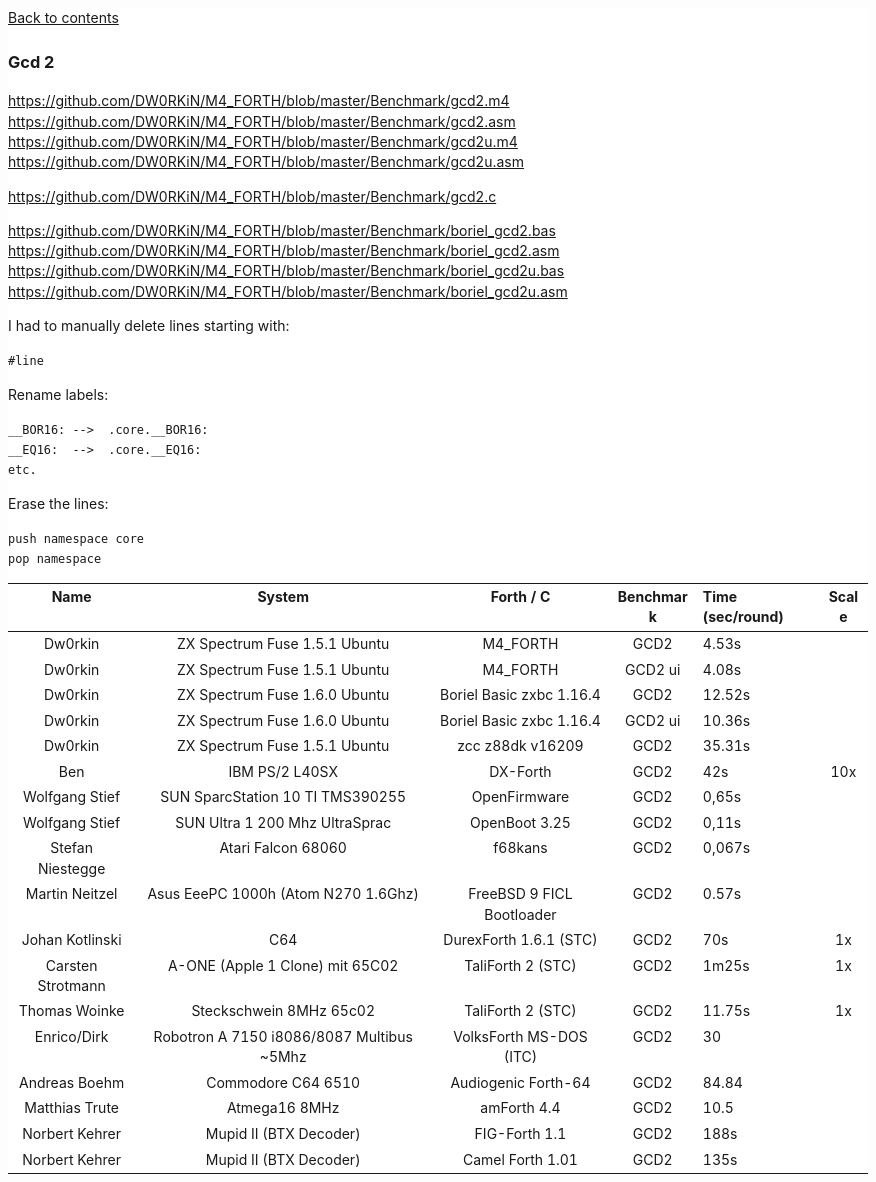 [Back to contents](#contents)

### Gcd 2

https://github.com/DW0RKiN/M4_FORTH/blob/master/Benchmark/gcd2.m4
https://github.com/DW0RKiN/M4_FORTH/blob/master/Benchmark/gcd2.asm
https://github.com/DW0RKiN/M4_FORTH/blob/master/Benchmark/gcd2u.m4
https://github.com/DW0RKiN/M4_FORTH/blob/master/Benchmark/gcd2u.asm

https://github.com/DW0RKiN/M4_FORTH/blob/master/Benchmark/gcd2.c

https://github.com/DW0RKiN/M4_FORTH/blob/master/Benchmark/boriel_gcd2.bas
https://github.com/DW0RKiN/M4_FORTH/blob/master/Benchmark/boriel_gcd2.asm
https://github.com/DW0RKiN/M4_FORTH/blob/master/Benchmark/boriel_gcd2u.bas
https://github.com/DW0RKiN/M4_FORTH/blob/master/Benchmark/boriel_gcd2u.asm

I had to manually delete lines starting with:

    #line

Rename labels:

    __BOR16: -->  .core.__BOR16:
    __EQ16:  -->  .core.__EQ16:
    etc.

Erase the lines:

    push namespace core
    pop namespace


|       Name        |                  System                   |          Forth / C        | Benchmark | Time (sec/round) | Scale |
| :---------------: | :---------------------------------------: | :-----------------------: | :-------: | :--------------- | :---: |
| Dw0rkin           | ZX Spectrum Fuse 1.5.1 Ubuntu             | M4_FORTH                  |   GCD2    | 4.53s
| Dw0rkin           | ZX Spectrum Fuse 1.5.1 Ubuntu             | M4_FORTH                  |   GCD2 ui | 4.08s
| Dw0rkin           | ZX Spectrum Fuse 1.6.0 Ubuntu             | Boriel Basic zxbc 1.16.4  |   GCD2    | 12.52s
| Dw0rkin           | ZX Spectrum Fuse 1.6.0 Ubuntu             | Boriel Basic zxbc 1.16.4  |   GCD2 ui | 10.36s
| Dw0rkin           | ZX Spectrum Fuse 1.5.1 Ubuntu             | zcc z88dk v16209          |   GCD2    | 35.31s
| Ben               | IBM PS/2 L40SX                            | DX-Forth                  |   GCD2    | 42s              | 10x
| Wolfgang Stief    | SUN SparcStation 10 TI TMS390255          | OpenFirmware              |   GCD2    | 0,65s            |
| Wolfgang Stief    | SUN Ultra 1 200 Mhz UltraSprac            | OpenBoot 3.25             |   GCD2    | 0,11s            |
| Stefan Niestegge  | Atari Falcon 68060                        | f68kans                   |   GCD2    | 0,067s           |
| Martin Neitzel    | Asus EeePC 1000h (Atom N270 1.6Ghz)       | FreeBSD 9 FICL Bootloader |   GCD2    | 0.57s            |
| Johan Kotlinski   | C64                                       | DurexForth 1.6.1 (STC)    |   GCD2    | 70s              | 1x
| Carsten Strotmann | A-ONE (Apple 1 Clone) mit 65C02           | TaliForth 2 (STC)         |   GCD2    | 1m25s            | 1x
| Thomas Woinke     | Steckschwein 8MHz 65c02                   | TaliForth 2 (STC)         |   GCD2    | 11.75s           | 1x
| Enrico/Dirk       | Robotron A 7150 i8086/8087 Multibus ~5Mhz | VolksForth MS-DOS (ITC)   |   GCD2    | 30               |
| Andreas Boehm     | Commodore C64 6510                        | Audiogenic Forth-64       |   GCD2    | 84.84            |
| Matthias Trute    | Atmega16 8MHz                             | amForth 4.4               |   GCD2    | 10.5             |
| Norbert Kehrer    | Mupid II (BTX Decoder)                    | FIG-Forth 1.1             |   GCD2    | 188s             |
| Norbert Kehrer    | Mupid II (BTX Decoder)                    | Camel Forth 1.01          |   GCD2    | 135s             |
